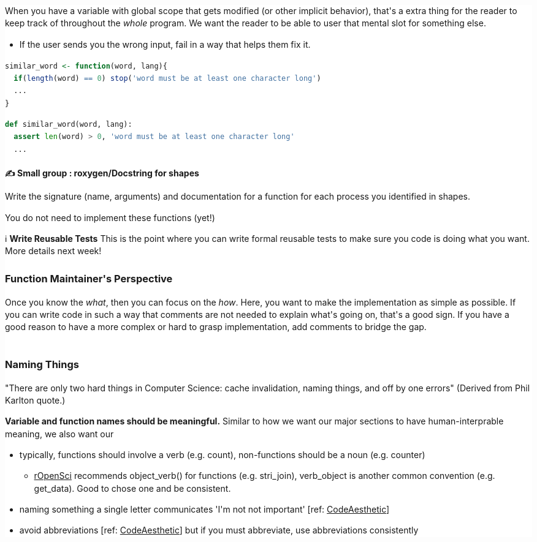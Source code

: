 When you have a variable with global scope that gets modified (or other implicit behavior), that's a extra thing for the reader to keep track of throughout the *whole* program. We want the reader to be able to user that mental slot for something else.

-   If the user sends you the wrong input, fail in a way that helps them fix it.

``` r
similar_word <- function(word, lang){
  if(length(word) == 0) stop('word must be at least one character long')
  ...
}
```

``` python
def similar_word(word, lang):
  assert len(word) > 0, 'word must be at least one character long'
  ...
```

#### ✍️ Small group : roxygen/Docstring for shapes

Write the signature (name, arguments) and documentation for a function for each process you identified in shapes.

You do not need to implement these functions (yet!)

ℹ️ **Write Reusable Tests** This is the point where you can write formal reusable tests to make sure you code is doing what you want. More details next week!

### Function Maintainer's Perspective

Once you know the *what*, then you can focus on the *how*. Here, you want to make the implementation as simple as possible. If you can write code in such a way that comments are not needed to explain what's going on, that's a good sign. If you have a good reason to have a more complex or hard to grasp implementation, add comments to bridge the gap.

# 

### Naming Things

"There are only two hard things in Computer Science: cache invalidation, naming things, and off by one errors" (Derived from Phil Karlton quote.)

**Variable and function names should be meaningful.** Similar to how we want our major sections to have human-interprable meaning, we also want our

-   typically, functions should involve a verb (e.g. count), non-functions should be a noun (e.g. counter)

    -   [rOpenSci](https://devguide.ropensci.org/pkg_building.html) recommends object_verb() for functions (e.g. stri_join), verb_object is another common convention (e.g. get_data). Good to chose one and be consistent.

-   naming something a single letter communicates 'I'm not not important' [ref: [CodeAesthetic](https://www.youtube.com/watch?v=-J3wNP6u5YU)]

-   avoid abbreviations [ref: [CodeAesthetic](https://www.youtube.com/watch?v=-J3wNP6u5YU)] but if you must abbreviate, use abbreviations consistently
